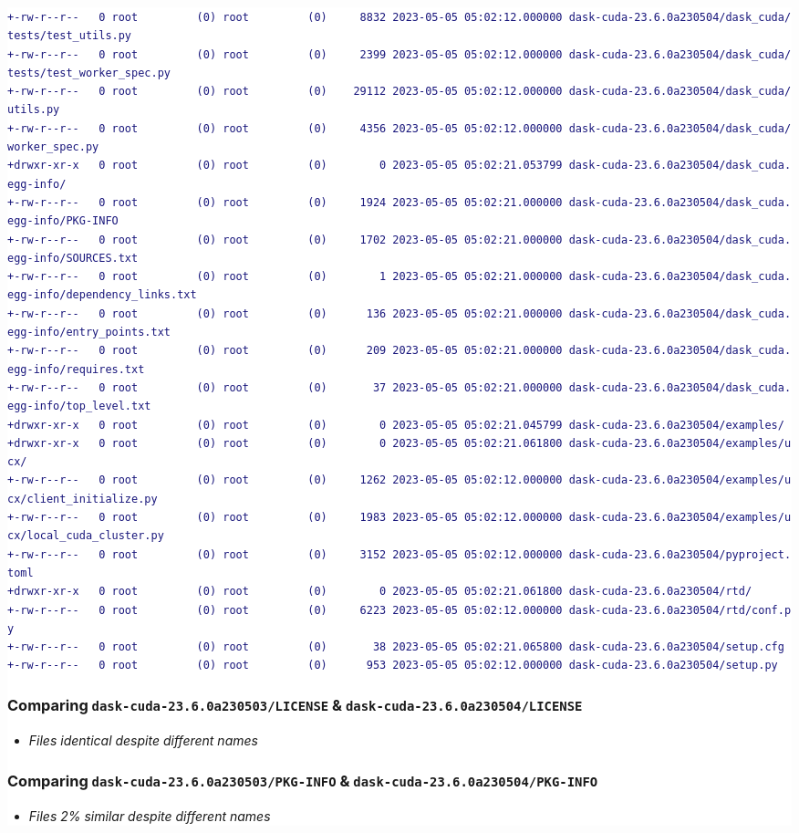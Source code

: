 ```diff
+-rw-r--r--   0 root         (0) root         (0)     8832 2023-05-05 05:02:12.000000 dask-cuda-23.6.0a230504/dask_cuda/tests/test_utils.py
+-rw-r--r--   0 root         (0) root         (0)     2399 2023-05-05 05:02:12.000000 dask-cuda-23.6.0a230504/dask_cuda/tests/test_worker_spec.py
+-rw-r--r--   0 root         (0) root         (0)    29112 2023-05-05 05:02:12.000000 dask-cuda-23.6.0a230504/dask_cuda/utils.py
+-rw-r--r--   0 root         (0) root         (0)     4356 2023-05-05 05:02:12.000000 dask-cuda-23.6.0a230504/dask_cuda/worker_spec.py
+drwxr-xr-x   0 root         (0) root         (0)        0 2023-05-05 05:02:21.053799 dask-cuda-23.6.0a230504/dask_cuda.egg-info/
+-rw-r--r--   0 root         (0) root         (0)     1924 2023-05-05 05:02:21.000000 dask-cuda-23.6.0a230504/dask_cuda.egg-info/PKG-INFO
+-rw-r--r--   0 root         (0) root         (0)     1702 2023-05-05 05:02:21.000000 dask-cuda-23.6.0a230504/dask_cuda.egg-info/SOURCES.txt
+-rw-r--r--   0 root         (0) root         (0)        1 2023-05-05 05:02:21.000000 dask-cuda-23.6.0a230504/dask_cuda.egg-info/dependency_links.txt
+-rw-r--r--   0 root         (0) root         (0)      136 2023-05-05 05:02:21.000000 dask-cuda-23.6.0a230504/dask_cuda.egg-info/entry_points.txt
+-rw-r--r--   0 root         (0) root         (0)      209 2023-05-05 05:02:21.000000 dask-cuda-23.6.0a230504/dask_cuda.egg-info/requires.txt
+-rw-r--r--   0 root         (0) root         (0)       37 2023-05-05 05:02:21.000000 dask-cuda-23.6.0a230504/dask_cuda.egg-info/top_level.txt
+drwxr-xr-x   0 root         (0) root         (0)        0 2023-05-05 05:02:21.045799 dask-cuda-23.6.0a230504/examples/
+drwxr-xr-x   0 root         (0) root         (0)        0 2023-05-05 05:02:21.061800 dask-cuda-23.6.0a230504/examples/ucx/
+-rw-r--r--   0 root         (0) root         (0)     1262 2023-05-05 05:02:12.000000 dask-cuda-23.6.0a230504/examples/ucx/client_initialize.py
+-rw-r--r--   0 root         (0) root         (0)     1983 2023-05-05 05:02:12.000000 dask-cuda-23.6.0a230504/examples/ucx/local_cuda_cluster.py
+-rw-r--r--   0 root         (0) root         (0)     3152 2023-05-05 05:02:12.000000 dask-cuda-23.6.0a230504/pyproject.toml
+drwxr-xr-x   0 root         (0) root         (0)        0 2023-05-05 05:02:21.061800 dask-cuda-23.6.0a230504/rtd/
+-rw-r--r--   0 root         (0) root         (0)     6223 2023-05-05 05:02:12.000000 dask-cuda-23.6.0a230504/rtd/conf.py
+-rw-r--r--   0 root         (0) root         (0)       38 2023-05-05 05:02:21.065800 dask-cuda-23.6.0a230504/setup.cfg
+-rw-r--r--   0 root         (0) root         (0)      953 2023-05-05 05:02:12.000000 dask-cuda-23.6.0a230504/setup.py
```

### Comparing `dask-cuda-23.6.0a230503/LICENSE` & `dask-cuda-23.6.0a230504/LICENSE`

 * *Files identical despite different names*

### Comparing `dask-cuda-23.6.0a230503/PKG-INFO` & `dask-cuda-23.6.0a230504/PKG-INFO`

 * *Files 2% similar despite different names*
